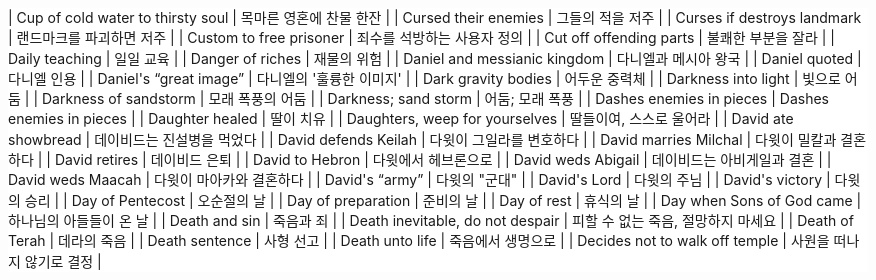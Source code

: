 | Cup of cold water to thirsty soul                                                       | 목마른 영혼에 찬물 한잔                                                  |
| Cursed their enemies                                                                    | 그들의 적을 저주                                                         |
| Curses if destroys landmark                                                             | 랜드마크를 파괴하면 저주                                                 |
| Custom to free prisoner                                                                 | 죄수를 석방하는 사용자 정의                                              |
| Cut off offending parts                                                                 | 불쾌한 부분을 잘라                                                       |
| Daily teaching                                                                          | 일일 교육                                                                |
| Danger of riches                                                                        | 재물의 위험                                                              |
| Daniel and messianic kingdom                                                            | 다니엘과 메시아 왕국                                                     |
| Daniel quoted                                                                           | 다니엘 인용                                                              |
| Daniel's “great image”                                                                  | 다니엘의 '훌륭한 이미지'                                                 |
| Dark gravity bodies                                                                     | 어두운 중력체                                                            |
| Darkness into light                                                                     | 빛으로 어둠                                                              |
| Darkness of sandstorm                                                                   | 모래 폭풍의 어둠                                                         |
| Darkness; sand storm                                                                    | 어둠; 모래 폭풍                                                          |
| Dashes enemies in pieces                                                                | Dashes enemies in pieces                                                 |
| Daughter healed                                                                         | 딸이 치유                                                                |
| Daughters, weep for yourselves                                                          | 딸들이여, 스스로 울어라                                                  |
| David ate showbread                                                                     | 데이비드는 진설병을 먹었다                                               |
| David defends Keilah                                                                    | 다윗이 그일라를 변호하다                                                 |
| David marries Milchal                                                                   | 다윗이 밀칼과 결혼하다                                                   |
| David retires                                                                           | 데이비드 은퇴                                                            |
| David to Hebron                                                                         | 다윗에서 헤브론으로                                                      |
| David weds Abigail                                                                      | 데이비드는 아비게일과 결혼                                               |
| David weds Maacah                                                                       | 다윗이 마아카와 결혼하다                                                 |
| David's “army”                                                                          | 다윗의 "군대"                                                            |
| David's Lord                                                                            | 다윗의 주님                                                              |
| David's victory                                                                         | 다윗의 승리                                                              |
| Day of Pentecost                                                                        | 오순절의 날                                                              |
| Day of preparation                                                                      | 준비의 날                                                                |
| Day of rest                                                                             | 휴식의 날                                                                |
| Day when Sons of God came                                                               | 하나님의 아들들이 온 날                                                  |
| Death and sin                                                                           | 죽음과 죄                                                                |
| Death inevitable, do not despair                                                        | 피할 수 없는 죽음, 절망하지 마세요                                       |
| Death of Terah                                                                          | 데라의 죽음                                                              |
| Death sentence                                                                          | 사형 선고                                                                |
| Death unto life                                                                         | 죽음에서 생명으로                                                        |
| Decides not to walk off temple                                                          | 사원을 떠나지 않기로 결정                                                |